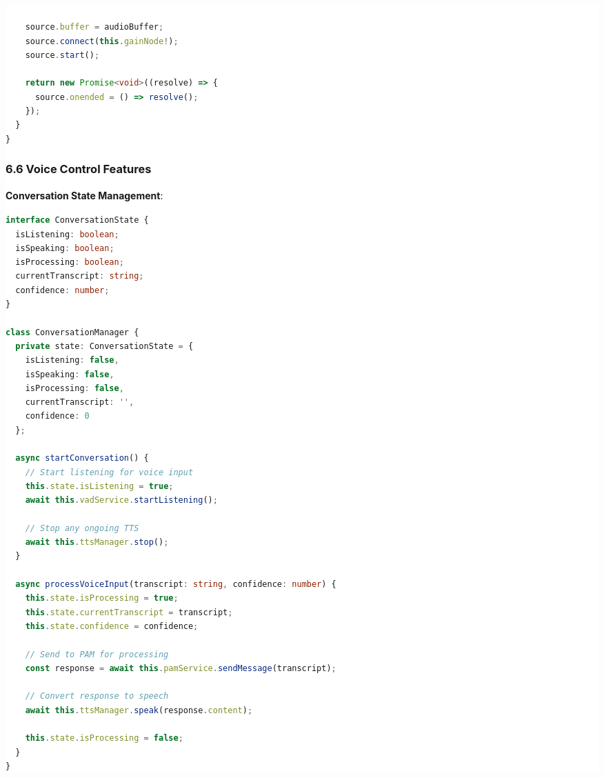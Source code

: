 ```typescript
    
    source.buffer = audioBuffer;
    source.connect(this.gainNode!);
    source.start();
    
    return new Promise<void>((resolve) => {
      source.onended = () => resolve();
    });
  }
}
```

### 6.6 Voice Control Features

**Conversation State Management**:
```typescript
interface ConversationState {
  isListening: boolean;
  isSpeaking: boolean;
  isProcessing: boolean;
  currentTranscript: string;
  confidence: number;
}

class ConversationManager {
  private state: ConversationState = {
    isListening: false,
    isSpeaking: false,
    isProcessing: false,
    currentTranscript: '',
    confidence: 0
  };
  
  async startConversation() {
    // Start listening for voice input
    this.state.isListening = true;
    await this.vadService.startListening();
    
    // Stop any ongoing TTS
    await this.ttsManager.stop();
  }
  
  async processVoiceInput(transcript: string, confidence: number) {
    this.state.isProcessing = true;
    this.state.currentTranscript = transcript;
    this.state.confidence = confidence;
    
    // Send to PAM for processing
    const response = await this.pamService.sendMessage(transcript);
    
    // Convert response to speech
    await this.ttsManager.speak(response.content);
    
    this.state.isProcessing = false;
  }
}
```
